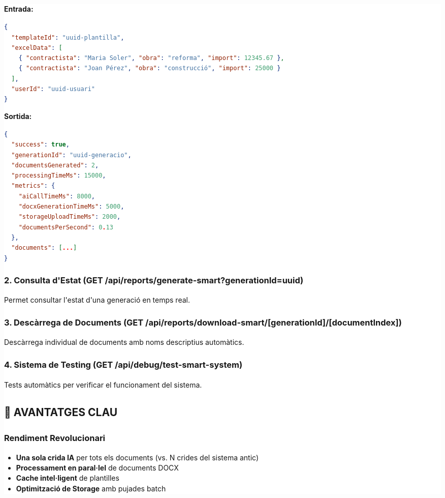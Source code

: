 **Entrada:**
```json
{
  "templateId": "uuid-plantilla",
  "excelData": [
    { "contractista": "Maria Soler", "obra": "reforma", "import": 12345.67 },
    { "contractista": "Joan Pérez", "obra": "construcció", "import": 25000 }
  ],
  "userId": "uuid-usuari"
}
```

**Sortida:**
```json
{
  "success": true,
  "generationId": "uuid-generacio",
  "documentsGenerated": 2,
  "processingTimeMs": 15000,
  "metrics": {
    "aiCallTimeMs": 8000,
    "docxGenerationTimeMs": 5000,
    "storageUploadTimeMs": 2000,
    "documentsPerSecond": 0.13
  },
  "documents": [...]
}
```

### 2. Consulta d'Estat (GET /api/reports/generate-smart?generationId=uuid)

Permet consultar l'estat d'una generació en temps real.

### 3. Descàrrega de Documents (GET /api/reports/download-smart/[generationId]/[documentIndex])

Descàrrega individual de documents amb noms descriptius automàtics.

### 4. Sistema de Testing (GET /api/debug/test-smart-system)

Tests automàtics per verificar el funcionament del sistema.

## 🎯 AVANTATGES CLAU

### Rendiment Revolucionari
- **Una sola crida IA** per tots els documents (vs. N crides del sistema antic)
- **Processament en paral·lel** de documents DOCX
- **Cache intel·ligent** de plantilles
- **Optimització de Storage** amb pujades batch
